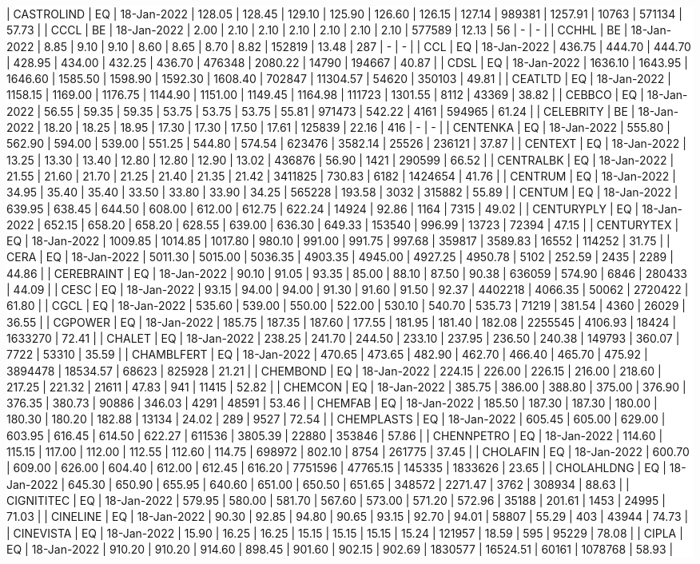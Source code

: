 | CASTROLIND | EQ | 18-Jan-2022 | 128.05 | 128.45 | 129.10 | 125.90 | 126.60 | 126.15 | 127.14 | 989381 | 1257.91 | 10763 | 571134 | 57.73 |
| CCCL | BE | 18-Jan-2022 | 2.00 | 2.10 | 2.10 | 2.10 | 2.10 | 2.10 | 2.10 | 577589 | 12.13 | 56 | - | - |
| CCHHL | BE | 18-Jan-2022 | 8.85 | 9.10 | 9.10 | 8.60 | 8.65 | 8.70 | 8.82 | 152819 | 13.48 | 287 | - | - |
| CCL | EQ | 18-Jan-2022 | 436.75 | 444.70 | 444.70 | 428.95 | 434.00 | 432.25 | 436.70 | 476348 | 2080.22 | 14790 | 194667 | 40.87 |
| CDSL | EQ | 18-Jan-2022 | 1636.10 | 1643.95 | 1646.60 | 1585.50 | 1598.90 | 1592.30 | 1608.40 | 702847 | 11304.57 | 54620 | 350103 | 49.81 |
| CEATLTD | EQ | 18-Jan-2022 | 1158.15 | 1169.00 | 1176.75 | 1144.90 | 1151.00 | 1149.45 | 1164.98 | 111723 | 1301.55 | 8112 | 43369 | 38.82 |
| CEBBCO | EQ | 18-Jan-2022 | 56.55 | 59.35 | 59.35 | 53.75 | 53.75 | 53.75 | 55.81 | 971473 | 542.22 | 4161 | 594965 | 61.24 |
| CELEBRITY | BE | 18-Jan-2022 | 18.20 | 18.25 | 18.95 | 17.30 | 17.30 | 17.50 | 17.61 | 125839 | 22.16 | 416 | - | - |
| CENTENKA | EQ | 18-Jan-2022 | 555.80 | 562.90 | 594.00 | 539.00 | 551.25 | 544.80 | 574.54 | 623476 | 3582.14 | 25526 | 236121 | 37.87 |
| CENTEXT | EQ | 18-Jan-2022 | 13.25 | 13.30 | 13.40 | 12.80 | 12.80 | 12.90 | 13.02 | 436876 | 56.90 | 1421 | 290599 | 66.52 |
| CENTRALBK | EQ | 18-Jan-2022 | 21.55 | 21.60 | 21.70 | 21.25 | 21.40 | 21.35 | 21.42 | 3411825 | 730.83 | 6182 | 1424654 | 41.76 |
| CENTRUM | EQ | 18-Jan-2022 | 34.95 | 35.40 | 35.40 | 33.50 | 33.80 | 33.90 | 34.25 | 565228 | 193.58 | 3032 | 315882 | 55.89 |
| CENTUM | EQ | 18-Jan-2022 | 639.95 | 638.45 | 644.50 | 608.00 | 612.00 | 612.75 | 622.24 | 14924 | 92.86 | 1164 | 7315 | 49.02 |
| CENTURYPLY | EQ | 18-Jan-2022 | 652.15 | 658.20 | 658.20 | 628.55 | 639.00 | 636.30 | 649.33 | 153540 | 996.99 | 13723 | 72394 | 47.15 |
| CENTURYTEX | EQ | 18-Jan-2022 | 1009.85 | 1014.85 | 1017.80 | 980.10 | 991.00 | 991.75 | 997.68 | 359817 | 3589.83 | 16552 | 114252 | 31.75 |
| CERA | EQ | 18-Jan-2022 | 5011.30 | 5015.00 | 5036.35 | 4903.35 | 4945.00 | 4927.25 | 4950.78 | 5102 | 252.59 | 2435 | 2289 | 44.86 |
| CEREBRAINT | EQ | 18-Jan-2022 | 90.10 | 91.05 | 93.35 | 85.00 | 88.10 | 87.50 | 90.38 | 636059 | 574.90 | 6846 | 280433 | 44.09 |
| CESC | EQ | 18-Jan-2022 | 93.15 | 94.00 | 94.00 | 91.30 | 91.60 | 91.50 | 92.37 | 4402218 | 4066.35 | 50062 | 2720422 | 61.80 |
| CGCL | EQ | 18-Jan-2022 | 535.60 | 539.00 | 550.00 | 522.00 | 530.10 | 540.70 | 535.73 | 71219 | 381.54 | 4360 | 26029 | 36.55 |
| CGPOWER | EQ | 18-Jan-2022 | 185.75 | 187.35 | 187.60 | 177.55 | 181.95 | 181.40 | 182.08 | 2255545 | 4106.93 | 18424 | 1633270 | 72.41 |
| CHALET | EQ | 18-Jan-2022 | 238.25 | 241.70 | 244.50 | 233.10 | 237.95 | 236.50 | 240.38 | 149793 | 360.07 | 7722 | 53310 | 35.59 |
| CHAMBLFERT | EQ | 18-Jan-2022 | 470.65 | 473.65 | 482.90 | 462.70 | 466.40 | 465.70 | 475.92 | 3894478 | 18534.57 | 68623 | 825928 | 21.21 |
| CHEMBOND | EQ | 18-Jan-2022 | 224.15 | 226.00 | 226.15 | 216.00 | 218.60 | 217.25 | 221.32 | 21611 | 47.83 | 941 | 11415 | 52.82 |
| CHEMCON | EQ | 18-Jan-2022 | 385.75 | 386.00 | 388.80 | 375.00 | 376.90 | 376.35 | 380.73 | 90886 | 346.03 | 4291 | 48591 | 53.46 |
| CHEMFAB | EQ | 18-Jan-2022 | 185.50 | 187.30 | 187.30 | 180.00 | 180.30 | 180.20 | 182.88 | 13134 | 24.02 | 289 | 9527 | 72.54 |
| CHEMPLASTS | EQ | 18-Jan-2022 | 605.45 | 605.00 | 629.00 | 603.95 | 616.45 | 614.50 | 622.27 | 611536 | 3805.39 | 22880 | 353846 | 57.86 |
| CHENNPETRO | EQ | 18-Jan-2022 | 114.60 | 115.15 | 117.00 | 112.00 | 112.55 | 112.60 | 114.75 | 698972 | 802.10 | 8754 | 261775 | 37.45 |
| CHOLAFIN | EQ | 18-Jan-2022 | 600.70 | 609.00 | 626.00 | 604.40 | 612.00 | 612.45 | 616.20 | 7751596 | 47765.15 | 145335 | 1833626 | 23.65 |
| CHOLAHLDNG | EQ | 18-Jan-2022 | 645.30 | 650.90 | 655.95 | 640.60 | 651.00 | 650.50 | 651.65 | 348572 | 2271.47 | 3762 | 308934 | 88.63 |
| CIGNITITEC | EQ | 18-Jan-2022 | 579.95 | 580.00 | 581.70 | 567.60 | 573.00 | 571.20 | 572.96 | 35188 | 201.61 | 1453 | 24995 | 71.03 |
| CINELINE | EQ | 18-Jan-2022 | 90.30 | 92.85 | 94.80 | 90.65 | 93.15 | 92.70 | 94.01 | 58807 | 55.29 | 403 | 43944 | 74.73 |
| CINEVISTA | EQ | 18-Jan-2022 | 15.90 | 16.25 | 16.25 | 15.15 | 15.15 | 15.15 | 15.24 | 121957 | 18.59 | 595 | 95229 | 78.08 |
| CIPLA | EQ | 18-Jan-2022 | 910.20 | 910.20 | 914.60 | 898.45 | 901.60 | 902.15 | 902.69 | 1830577 | 16524.51 | 60161 | 1078768 | 58.93 |
